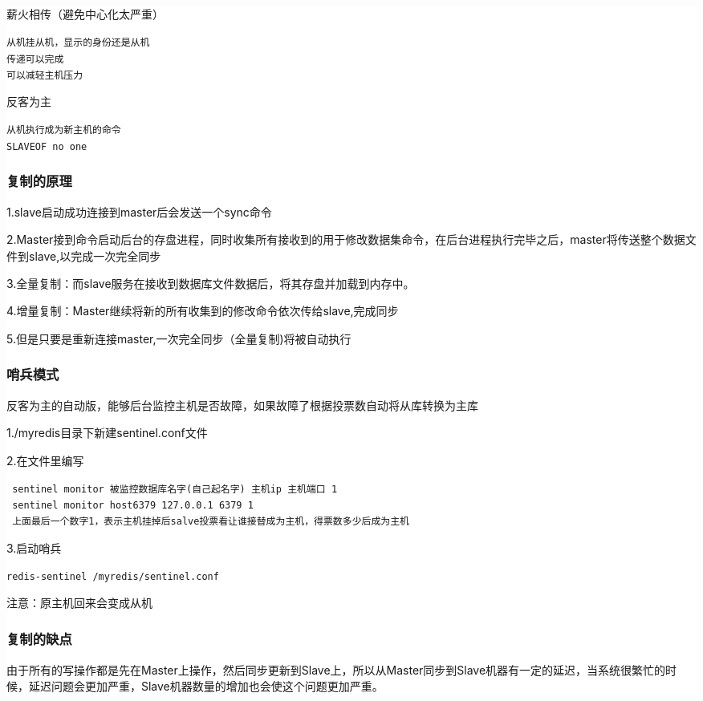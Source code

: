 薪火相传（避免中心化太严重）

```
从机挂从机，显示的身份还是从机
传递可以完成
可以减轻主机压力
```

反客为主

```
从机执行成为新主机的命令
SLAVEOF no one
```

### 复制的原理

1.slave启动成功连接到master后会发送一个sync命令

2.Master接到命令启动后台的存盘进程，同时收集所有接收到的用于修改数据集命令，在后台进程执行完毕之后，master将传送整个数据文件到slave,以完成一次完全同步

3.全量复制：而slave服务在接收到数据库文件数据后，将其存盘并加载到内存中。

4.增量复制：Master继续将新的所有收集到的修改命令依次传给slave,完成同步

5.但是只要是重新连接master,一次完全同步（全量复制)将被自动执行

### 哨兵模式

反客为主的自动版，能够后台监控主机是否故障，如果故障了根据投票数自动将从库转换为主库

1./myredis目录下新建sentinel.conf文件

2.在文件里编写

```
 sentinel monitor 被监控数据库名字(自己起名字) 主机ip 主机端口 1
 sentinel monitor host6379 127.0.0.1 6379 1
 上面最后一个数字1，表示主机挂掉后salve投票看让谁接替成为主机，得票数多少后成为主机
```

3.启动哨兵

```
redis-sentinel /myredis/sentinel.conf 
```

注意：原主机回来会变成从机

### 复制的缺点

由于所有的写操作都是先在Master上操作，然后同步更新到Slave上，所以从Master同步到Slave机器有一定的延迟，当系统很繁忙的时候，延迟问题会更加严重，Slave机器数量的增加也会使这个问题更加严重。

